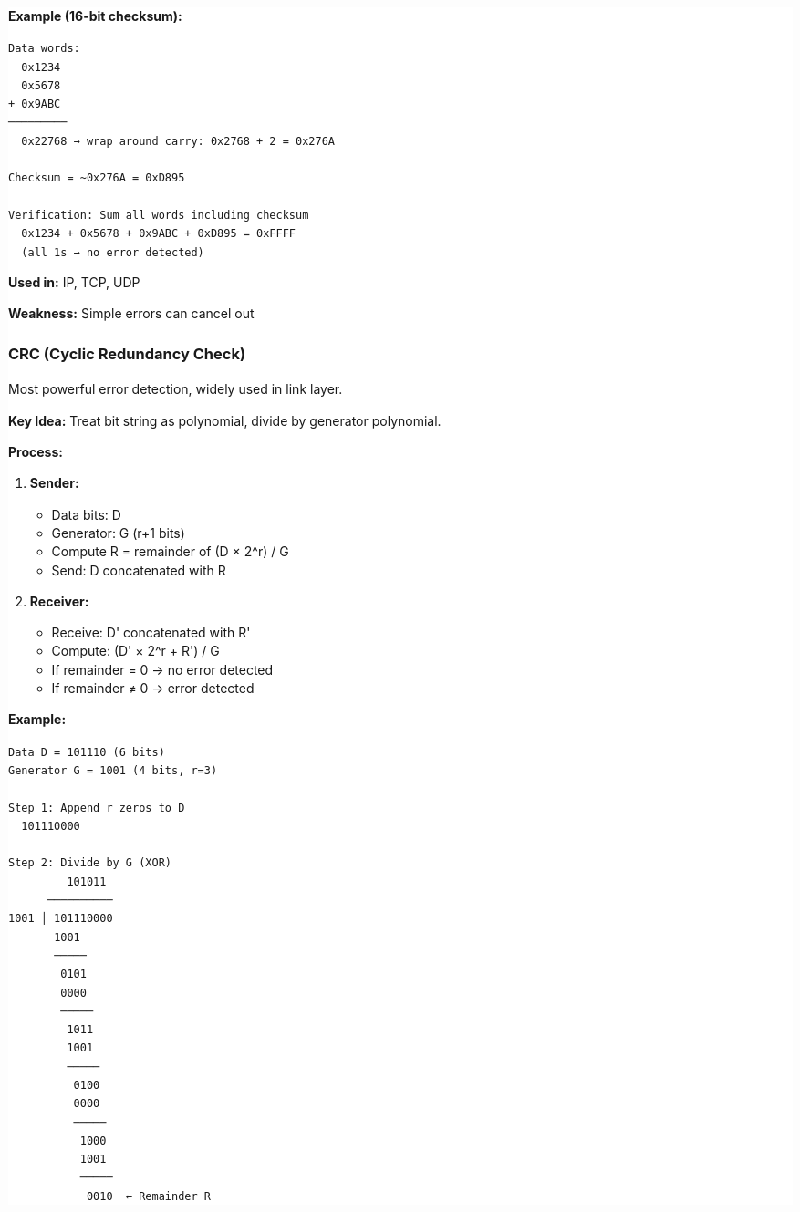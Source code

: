**Example (16-bit checksum):**
```
Data words:
  0x1234
  0x5678
+ 0x9ABC
─────────
  0x22768 → wrap around carry: 0x2768 + 2 = 0x276A

Checksum = ~0x276A = 0xD895

Verification: Sum all words including checksum
  0x1234 + 0x5678 + 0x9ABC + 0xD895 = 0xFFFF
  (all 1s → no error detected)
```

**Used in:** IP, TCP, UDP

**Weakness:** Simple errors can cancel out

### CRC (Cyclic Redundancy Check)

Most powerful error detection, widely used in link layer.

**Key Idea:** Treat bit string as polynomial, divide by generator polynomial.

**Process:**

1. **Sender:**
   - Data bits: D
   - Generator: G (r+1 bits)
   - Compute R = remainder of (D × 2^r) / G
   - Send: D concatenated with R

2. **Receiver:**
   - Receive: D' concatenated with R'
   - Compute: (D' × 2^r + R') / G
   - If remainder = 0 → no error detected
   - If remainder ≠ 0 → error detected

**Example:**

```
Data D = 101110 (6 bits)
Generator G = 1001 (4 bits, r=3)

Step 1: Append r zeros to D
  101110000

Step 2: Divide by G (XOR)
         101011
      ──────────
1001 │ 101110000
       1001
       ─────
        0101
        0000
        ─────
         1011
         1001
         ─────
          0100
          0000
          ─────
           1000
           1001
           ─────
            0010  ← Remainder R
```